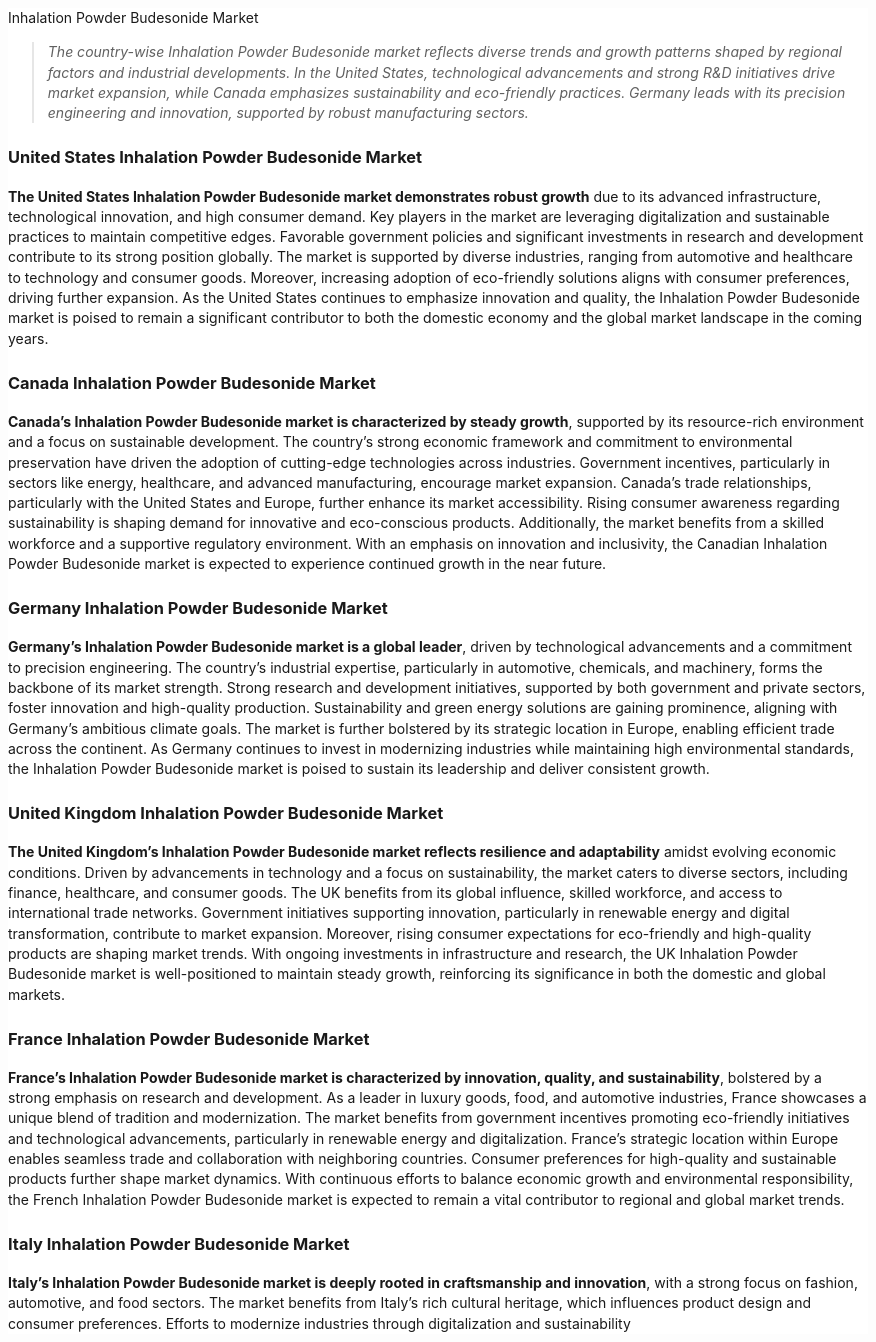 Inhalation Powder Budesonide Market<br /></span></h1><blockquote><p><em><span class="">The country-wise Inhalation Powder Budesonide market reflects diverse trends and growth patterns shaped by regional factors and industrial developments. In the United States, technological advancements and strong R&amp;D initiatives drive market expansion, while Canada emphasizes sustainability and eco-friendly practices. Germany leads with its precision engineering and innovation, supported by robust manufacturing sectors.</span></em></p></blockquote><h3><strong>United States Inhalation Powder Budesonide Market</strong></h3><p><strong>The United States Inhalation Powder Budesonide market demonstrates robust growth</strong> due to its advanced infrastructure, technological innovation, and high consumer demand. Key players in the market are leveraging digitalization and sustainable practices to maintain competitive edges. Favorable government policies and significant investments in research and development contribute to its strong position globally. The market is supported by diverse industries, ranging from automotive and healthcare to technology and consumer goods. Moreover, increasing adoption of eco-friendly solutions aligns with consumer preferences, driving further expansion. As the United States continues to emphasize innovation and quality, the Inhalation Powder Budesonide market is poised to remain a significant contributor to both the domestic economy and the global market landscape in the coming years.</p><h3><strong>Canada Inhalation Powder Budesonide Market</strong></h3><p><strong>Canada&rsquo;s Inhalation Powder Budesonide market is characterized by steady growth</strong>, supported by its resource-rich environment and a focus on sustainable development. The country&rsquo;s strong economic framework and commitment to environmental preservation have driven the adoption of cutting-edge technologies across industries. Government incentives, particularly in sectors like energy, healthcare, and advanced manufacturing, encourage market expansion. Canada&rsquo;s trade relationships, particularly with the United States and Europe, further enhance its market accessibility. Rising consumer awareness regarding sustainability is shaping demand for innovative and eco-conscious products. Additionally, the market benefits from a skilled workforce and a supportive regulatory environment. With an emphasis on innovation and inclusivity, the Canadian Inhalation Powder Budesonide market is expected to experience continued growth in the near future.</p><h3><strong>Germany Inhalation Powder Budesonide Market</strong></h3><p><strong>Germany&rsquo;s Inhalation Powder Budesonide market is a global leader</strong>, driven by technological advancements and a commitment to precision engineering. The country&rsquo;s industrial expertise, particularly in automotive, chemicals, and machinery, forms the backbone of its market strength. Strong research and development initiatives, supported by both government and private sectors, foster innovation and high-quality production. Sustainability and green energy solutions are gaining prominence, aligning with Germany&rsquo;s ambitious climate goals. The market is further bolstered by its strategic location in Europe, enabling efficient trade across the continent. As Germany continues to invest in modernizing industries while maintaining high environmental standards, the Inhalation Powder Budesonide market is poised to sustain its leadership and deliver consistent growth.</p><h3><strong>United Kingdom Inhalation Powder Budesonide Market</strong></h3><p><strong>The United Kingdom&rsquo;s Inhalation Powder Budesonide market reflects resilience and adaptability</strong> amidst evolving economic conditions. Driven by advancements in technology and a focus on sustainability, the market caters to diverse sectors, including finance, healthcare, and consumer goods. The UK benefits from its global influence, skilled workforce, and access to international trade networks. Government initiatives supporting innovation, particularly in renewable energy and digital transformation, contribute to market expansion. Moreover, rising consumer expectations for eco-friendly and high-quality products are shaping market trends. With ongoing investments in infrastructure and research, the UK Inhalation Powder Budesonide market is well-positioned to maintain steady growth, reinforcing its significance in both the domestic and global markets.</p><h3><strong>France Inhalation Powder Budesonide Market</strong></h3><p><strong>France&rsquo;s Inhalation Powder Budesonide market is characterized by innovation, quality, and sustainability</strong>, bolstered by a strong emphasis on research and development. As a leader in luxury goods, food, and automotive industries, France showcases a unique blend of tradition and modernization. The market benefits from government incentives promoting eco-friendly initiatives and technological advancements, particularly in renewable energy and digitalization. France&rsquo;s strategic location within Europe enables seamless trade and collaboration with neighboring countries. Consumer preferences for high-quality and sustainable products further shape market dynamics. With continuous efforts to balance economic growth and environmental responsibility, the French Inhalation Powder Budesonide market is expected to remain a vital contributor to regional and global market trends.</p><h3><strong>Italy Inhalation Powder Budesonide Market</strong></h3><p><strong>Italy&rsquo;s Inhalation Powder Budesonide market is deeply rooted in craftsmanship and innovation</strong>, with a strong focus on fashion, automotive, and food sectors. The market benefits from Italy&rsquo;s rich cultural heritage, which influences product design and consumer preferences. Efforts to modernize industries through digitalization and sustainability